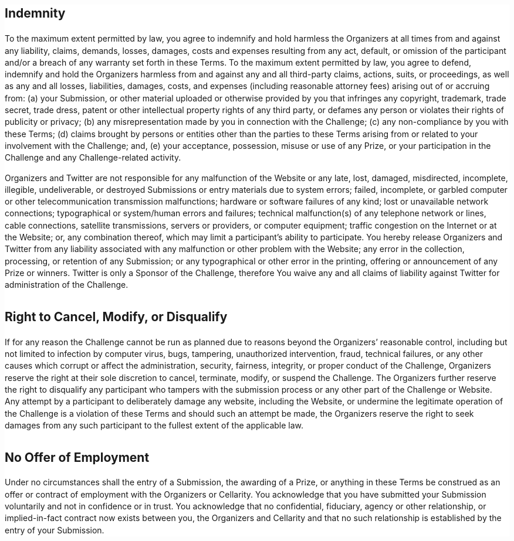 ## Indemnity
To the maximum extent permitted by law, you agree to indemnify and hold harmless the Organizers at all times from and against any liability, claims, demands, losses, damages, costs and expenses resulting from any act, default, or omission of the participant and/or a breach of any warranty set forth in these Terms. To the maximum extent permitted by law, you agree to defend, indemnify and hold the Organizers harmless from and against any and all third-party claims, actions, suits, or proceedings, as well as any and all losses, liabilities, damages, costs, and expenses (including reasonable attorney fees) arising out of or accruing from: (a) your Submission, or other material uploaded or otherwise provided by you that infringes any copyright, trademark, trade secret, trade dress, patent or other intellectual property rights of any third party, or defames any person or violates their rights of publicity or privacy; (b) any misrepresentation made by you in connection with the Challenge; (c) any non-compliance by you with these Terms; (d) claims brought by persons or entities other than the parties to these Terms arising from or related to your involvement with the Challenge; and, (e) your acceptance, possession, misuse or use of any Prize, or your participation in the Challenge and any Challenge-related activity.

Organizers and Twitter are not responsible for any malfunction of the Website or any late, lost, damaged, misdirected, incomplete, illegible, undeliverable, or destroyed Submissions or entry materials due to system errors; failed, incomplete, or garbled computer or other telecommunication transmission malfunctions; hardware or software failures of any kind; lost or unavailable network connections; typographical or system/human errors and failures; technical malfunction(s) of any telephone network or lines, cable connections, satellite transmissions, servers or providers, or computer equipment; traffic congestion on the Internet or at the Website; or, any combination thereof, which may limit a participant’s ability to participate. You hereby release Organizers and Twitter from any liability associated with any malfunction or other problem with the Website; any error in the collection, processing, or retention of any Submission; or any typographical or other error in the printing, offering or announcement of any Prize or winners.
Twitter is only a Sponsor of the Challenge, therefore You waive any and all claims of liability against Twitter for administration of the Challenge.

## Right to Cancel, Modify, or Disqualify
If for any reason the Challenge cannot be run as planned due to reasons beyond the Organizers’ reasonable control, including but not limited to infection by computer virus, bugs, tampering, unauthorized intervention, fraud, technical failures, or any other causes which corrupt or affect the administration, security, fairness, integrity, or proper conduct of the Challenge, Organizers reserve the right at their sole discretion to cancel, terminate, modify, or suspend the Challenge. The Organizers further reserve the right to disqualify any participant who tampers with the submission process or any other part of the Challenge or Website. Any attempt by a participant to deliberately damage any website, including the Website, or undermine the legitimate operation of the Challenge is a violation of these Terms and should such an attempt be made, the Organizers reserve the right to seek damages from any such participant to the fullest extent of the applicable law.

## No Offer of Employment
Under no circumstances shall the entry of a Submission, the awarding of a Prize, or anything in these Terms be construed as an offer or contract of employment with the Organizers or Cellarity. You acknowledge that you have submitted your Submission voluntarily and not in confidence or in trust. You acknowledge that no confidential, fiduciary, agency or other relationship, or implied-in-fact contract now exists between you, the Organizers and Cellarity and that no such relationship is established by the entry of your Submission.
